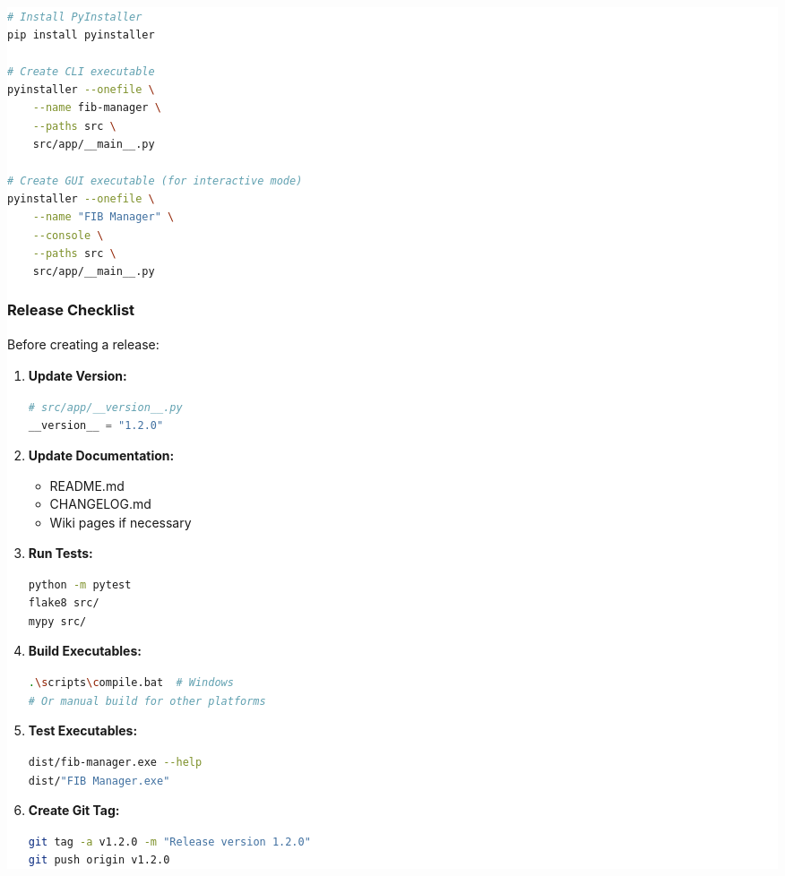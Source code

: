 ```bash
# Install PyInstaller
pip install pyinstaller

# Create CLI executable
pyinstaller --onefile \
    --name fib-manager \
    --paths src \
    src/app/__main__.py

# Create GUI executable (for interactive mode)
pyinstaller --onefile \
    --name "FIB Manager" \
    --console \
    --paths src \
    src/app/__main__.py
```

### Release Checklist

Before creating a release:

1. **Update Version:**
   ```python
   # src/app/__version__.py
   __version__ = "1.2.0"
   ```

2. **Update Documentation:**
   - README.md
   - CHANGELOG.md
   - Wiki pages if necessary

3. **Run Tests:**
   ```bash
   python -m pytest
   flake8 src/
   mypy src/
   ```

4. **Build Executables:**
   ```bash
   .\scripts\compile.bat  # Windows
   # Or manual build for other platforms
   ```

5. **Test Executables:**
   ```bash
   dist/fib-manager.exe --help
   dist/"FIB Manager.exe"
   ```

6. **Create Git Tag:**
   ```bash
   git tag -a v1.2.0 -m "Release version 1.2.0"
   git push origin v1.2.0
   ```

